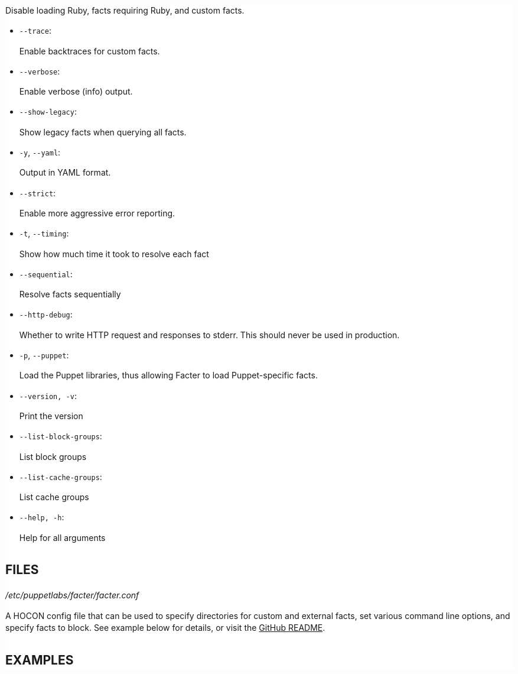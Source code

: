   Disable loading Ruby, facts requiring Ruby, and custom facts.

- `--trace`:

  Enable backtraces for custom facts.

- `--verbose`:

  Enable verbose (info) output.

- `--show-legacy`:

  Show legacy facts when querying all facts.

- `-y`, `--yaml`:

  Output in YAML format.

- `--strict`:

  Enable more aggressive error reporting.

- `-t`, `--timing`:

  Show how much time it took to resolve each fact

- `--sequential`:

  Resolve facts sequentially

- `--http-debug`:

  Whether to write HTTP request and responses to stderr. This should never be used in production.

- `-p`, `--puppet`:

  Load the Puppet libraries, thus allowing Facter to load Puppet-specific facts.

- `--version, -v`:

  Print the version

- `--list-block-groups`:

  List block groups

- `--list-cache-groups`:

  List cache groups

- `--help, -h`:

  Help for all arguments

## FILES

*/etc/puppetlabs/facter/facter.conf*

A HOCON config file that can be used to specify directories for custom and external facts, set various command line options, and  specify facts to block. See example below for details, or visit the [GitHub README](https://github.com/puppetlabs/puppetlabs-hocon#overview).

## EXAMPLES
